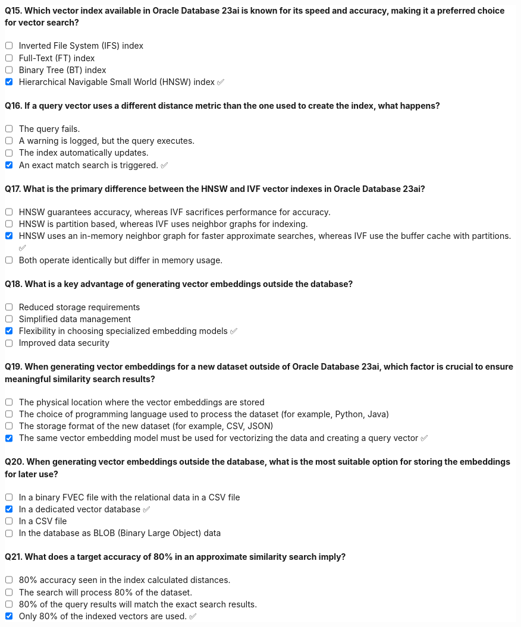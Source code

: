 #### Q15. Which vector index available in Oracle Database 23ai is known for its speed and accuracy, making it a preferred choice for vector search?
- [ ] Inverted File System (IFS) index
- [ ] Full-Text (FT) index
- [ ] Binary Tree (BT) index
- [x] Hierarchical Navigable Small World (HNSW) index ✅

#### Q16. If a query vector uses a different distance metric than the one used to create the index, what happens?
- [ ] The query fails.
- [ ] A warning is logged, but the query executes.
- [ ] The index automatically updates.
- [x] An exact match search is triggered. ✅

#### Q17. What is the primary difference between the HNSW and IVF vector indexes in Oracle Database 23ai?
- [ ] HNSW guarantees accuracy, whereas IVF sacrifices performance for accuracy.
- [ ] HNSW is partition based, whereas IVF uses neighbor graphs for indexing.
- [x] HNSW uses an in-memory neighbor graph for faster approximate searches, whereas IVF use the buffer cache with partitions. ✅
- [ ] Both operate identically but differ in memory usage.

#### Q18. What is a key advantage of generating vector embeddings outside the database?
- [ ] Reduced storage requirements
- [ ] Simplified data management
- [x] Flexibility in choosing specialized embedding models ✅
- [ ] Improved data security

#### Q19. When generating vector embeddings for a new dataset outside of Oracle Database 23ai, which factor is crucial to ensure meaningful similarity search results?
- [ ] The physical location where the vector embeddings are stored
- [ ] The choice of programming language used to process the dataset (for example, Python, Java)
- [ ] The storage format of the new dataset (for example, CSV, JSON)
- [x] The same vector embedding model must be used for vectorizing the data and creating a query vector ✅

#### Q20. When generating vector embeddings outside the database, what is the most suitable option for storing the embeddings for later use?
- [ ] In a binary FVEC file with the relational data in a CSV file
- [x] In a dedicated vector database ✅
- [ ] In a CSV file
- [ ] In the database as BLOB (Binary Large Object) data

#### Q21. What does a target accuracy of 80% in an approximate similarity search imply?
- [ ] 80% accuracy seen in the index calculated distances.
- [ ] The search will process 80% of the dataset.
- [ ] 80% of the query results will match the exact search results.
- [x] Only 80% of the indexed vectors are used. ✅
